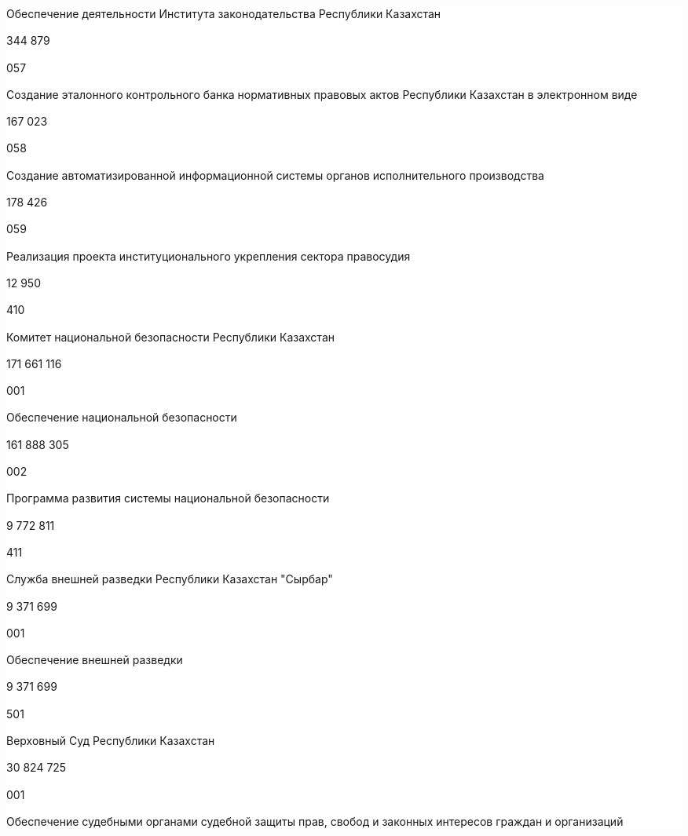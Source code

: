 Обес­пе­че­ние де­я­тель­но­сти Ин­сти­ту­та за­ко­но­да­тель­ства Рес­пуб­ли­ки Ка­зах­стан

344 879

057

Со­зда­ние эта­лон­но­го кон­троль­но­го бан­ка нор­ма­тив­ных пра­во­вых ак­тов Рес­пуб­ли­ки Ка­зах­стан в элек­трон­ном ви­де

167 023

058

Со­зда­ние ав­то­ма­ти­зи­ро­ван­ной ин­фор­ма­ци­он­ной си­сте­мы ор­га­нов ис­пол­ни­тель­но­го про­из­вод­ства

178 426

059

Ре­а­ли­за­ция про­ек­та ин­сти­ту­ци­о­наль­но­го укреп­ле­ния сек­то­ра пра­во­су­дия

12 950

410

Ко­ми­тет на­ци­о­наль­ной без­опас­но­сти Рес­пуб­ли­ки Ка­зах­стан

171 661 116

001

Обес­пе­че­ние на­ци­о­наль­ной без­опас­но­сти

161 888 305

002

Про­грам­ма раз­ви­тия си­сте­мы на­ци­о­наль­ной без­опас­но­сти

9 772 811

411

Служ­ба внеш­ней раз­вед­ки Рес­пуб­ли­ки Ка­зах­стан "Сыр­бар"

9 371 699

001

Обес­пе­че­ние внеш­ней раз­вед­ки

9 371 699

501

Вер­хов­ный Суд Рес­пуб­ли­ки Ка­зах­стан

30 824 725

001

Обес­пе­че­ние су­деб­ны­ми ор­га­на­ми су­деб­ной за­щи­ты прав, сво­бод и за­кон­ных ин­те­ре­сов граж­дан и ор­га­ни­за­ций
